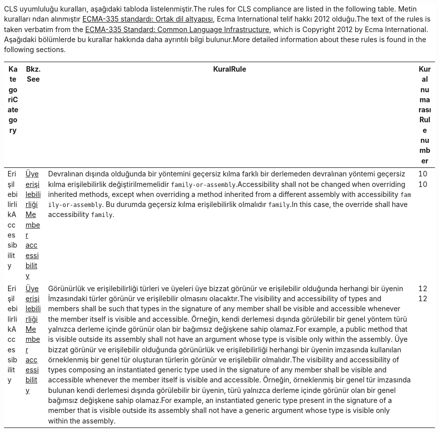  <span data-ttu-id="25d7c-151">CLS uyumluluğu kuralları, aşağıdaki tabloda listelenmiştir.</span><span class="sxs-lookup"><span data-stu-id="25d7c-151">The rules for CLS compliance are listed in the following table.</span></span> <span data-ttu-id="25d7c-152">Metin kuralları ndan alınmıştır [ECMA-335 standardı: Ortak dil altyapısı](https://www.ecma-international.org/publications/standards/Ecma-335.htm), Ecma International telif hakkı 2012 olduğu.</span><span class="sxs-lookup"><span data-stu-id="25d7c-152">The text of the rules is taken verbatim from the [ECMA-335 Standard: Common Language Infrastructure](https://www.ecma-international.org/publications/standards/Ecma-335.htm), which is Copyright 2012 by Ecma International.</span></span> <span data-ttu-id="25d7c-153">Aşağıdaki bölümlerde bu kurallar hakkında daha ayrıntılı bilgi bulunur.</span><span class="sxs-lookup"><span data-stu-id="25d7c-153">More detailed information about these rules is found in the following sections.</span></span>  
  
|<span data-ttu-id="25d7c-154">Kategori</span><span class="sxs-lookup"><span data-stu-id="25d7c-154">Category</span></span>|<span data-ttu-id="25d7c-155">Bkz. </span><span class="sxs-lookup"><span data-stu-id="25d7c-155">See</span></span>|<span data-ttu-id="25d7c-156">Kural</span><span class="sxs-lookup"><span data-stu-id="25d7c-156">Rule</span></span>|<span data-ttu-id="25d7c-157">Kural numarası</span><span class="sxs-lookup"><span data-stu-id="25d7c-157">Rule number</span></span>|  
|--------------|---------|----------|-----------------|  
|<span data-ttu-id="25d7c-158">Erişilebilirlik</span><span class="sxs-lookup"><span data-stu-id="25d7c-158">Accessibility</span></span>|[<span data-ttu-id="25d7c-159">Üye erişilebilirliği</span><span class="sxs-lookup"><span data-stu-id="25d7c-159">Member accessibility</span></span>](#MemberAccess)|<span data-ttu-id="25d7c-160">Devralınan dışında olduğunda bir yöntemini geçersiz kılma farklı bir derlemeden devralınan yöntemi geçersiz kılma erişilebilirlik değiştirilmemelidir `family-or-assembly`.</span><span class="sxs-lookup"><span data-stu-id="25d7c-160">Accessibility shall not be changed when overriding inherited methods, except when overriding a method inherited from a different assembly with accessibility `family-or-assembly`.</span></span> <span data-ttu-id="25d7c-161">Bu durumda geçersiz kılma erişilebilirlik olmalıdır `family`.</span><span class="sxs-lookup"><span data-stu-id="25d7c-161">In this case, the override shall have accessibility `family`.</span></span>|<span data-ttu-id="25d7c-162">10</span><span class="sxs-lookup"><span data-stu-id="25d7c-162">10</span></span>|  
|<span data-ttu-id="25d7c-163">Erişilebilirlik</span><span class="sxs-lookup"><span data-stu-id="25d7c-163">Accessibility</span></span>|[<span data-ttu-id="25d7c-164">Üye erişilebilirliği</span><span class="sxs-lookup"><span data-stu-id="25d7c-164">Member accessibility</span></span>](#MemberAccess)|<span data-ttu-id="25d7c-165">Görünürlük ve erişilebilirliği türleri ve üyeleri üye bizzat görünür ve erişilebilir olduğunda herhangi bir üyenin İmzasındaki türler görünür ve erişilebilir olmasını olacaktır.</span><span class="sxs-lookup"><span data-stu-id="25d7c-165">The visibility and accessibility of types and members shall be such that types in the signature of any member shall be visible and accessible whenever the member itself is visible and accessible.</span></span> <span data-ttu-id="25d7c-166">Örneğin, kendi derlemesi dışında görülebilir bir genel yöntem türü yalnızca derleme içinde görünür olan bir bağımsız değişkene sahip olamaz.</span><span class="sxs-lookup"><span data-stu-id="25d7c-166">For example, a public method that is visible outside its assembly shall not have an argument whose type is visible only within the assembly.</span></span> <span data-ttu-id="25d7c-167">Üye bizzat görünür ve erişilebilir olduğunda görünürlük ve erişilebilirliği herhangi bir üyenin imzasında kullanılan örneklenmiş bir genel tür oluşturan türlerin görünür ve erişilebilir olmalıdır.</span><span class="sxs-lookup"><span data-stu-id="25d7c-167">The visibility and accessibility of types composing an instantiated generic type used in the signature of any member shall be visible and accessible whenever the member itself is visible and accessible.</span></span> <span data-ttu-id="25d7c-168">Örneğin, örneklenmiş bir genel tür imzasında bulunan kendi derlemesi dışında görülebilir bir üyenin, türü yalnızca derleme içinde görünür olan bir genel bağımsız değişkene sahip olamaz.</span><span class="sxs-lookup"><span data-stu-id="25d7c-168">For example, an instantiated generic type present in the signature of a member that is visible outside its assembly shall not have a generic argument whose type is visible only within the assembly.</span></span>|<span data-ttu-id="25d7c-169">12</span><span class="sxs-lookup"><span data-stu-id="25d7c-169">12</span></span>|  